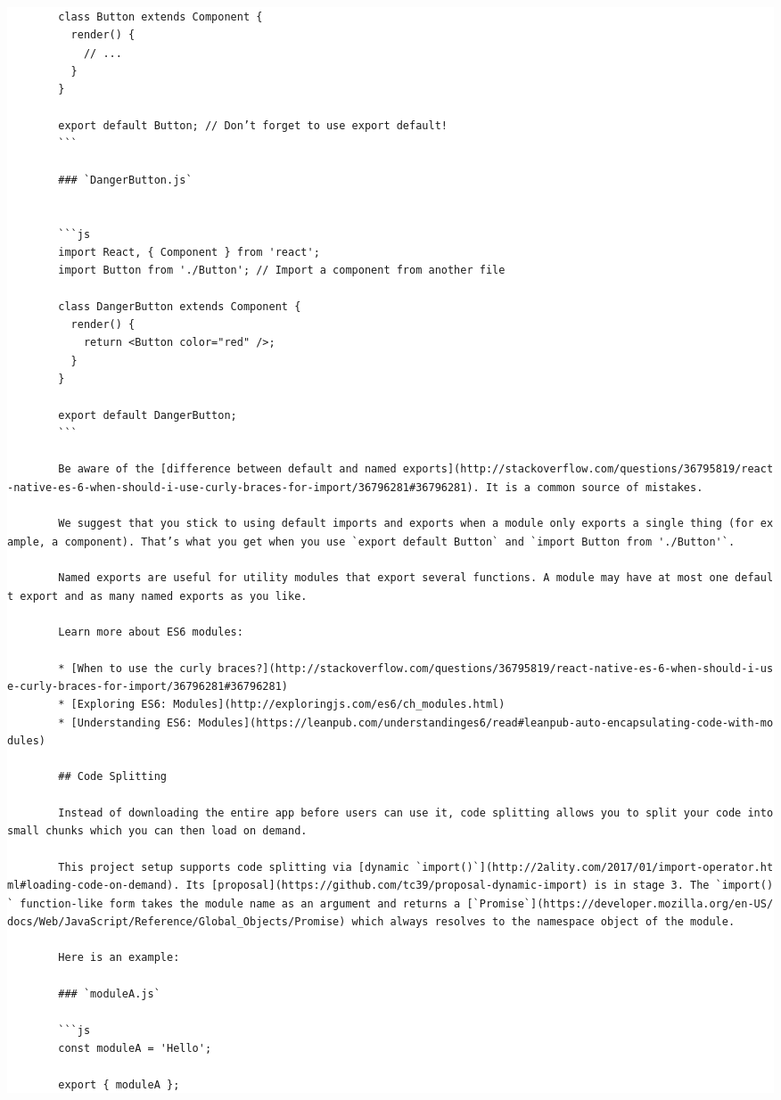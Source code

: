   ```diff
          class Button extends Component {
            render() {
              // ...
            }
          }

          export default Button; // Don’t forget to use export default!
          ```

          ### `DangerButton.js`


          ```js
          import React, { Component } from 'react';
          import Button from './Button'; // Import a component from another file

          class DangerButton extends Component {
            render() {
              return <Button color="red" />;
            }
          }

          export default DangerButton;
          ```

          Be aware of the [difference between default and named exports](http://stackoverflow.com/questions/36795819/react-native-es-6-when-should-i-use-curly-braces-for-import/36796281#36796281). It is a common source of mistakes.

          We suggest that you stick to using default imports and exports when a module only exports a single thing (for example, a component). That’s what you get when you use `export default Button` and `import Button from './Button'`.

          Named exports are useful for utility modules that export several functions. A module may have at most one default export and as many named exports as you like.

          Learn more about ES6 modules:

          * [When to use the curly braces?](http://stackoverflow.com/questions/36795819/react-native-es-6-when-should-i-use-curly-braces-for-import/36796281#36796281)
          * [Exploring ES6: Modules](http://exploringjs.com/es6/ch_modules.html)
          * [Understanding ES6: Modules](https://leanpub.com/understandinges6/read#leanpub-auto-encapsulating-code-with-modules)

          ## Code Splitting

          Instead of downloading the entire app before users can use it, code splitting allows you to split your code into small chunks which you can then load on demand.

          This project setup supports code splitting via [dynamic `import()`](http://2ality.com/2017/01/import-operator.html#loading-code-on-demand). Its [proposal](https://github.com/tc39/proposal-dynamic-import) is in stage 3. The `import()` function-like form takes the module name as an argument and returns a [`Promise`](https://developer.mozilla.org/en-US/docs/Web/JavaScript/Reference/Global_Objects/Promise) which always resolves to the namespace object of the module.

          Here is an example:

          ### `moduleA.js`

          ```js
          const moduleA = 'Hello';

          export { moduleA };
  ```
